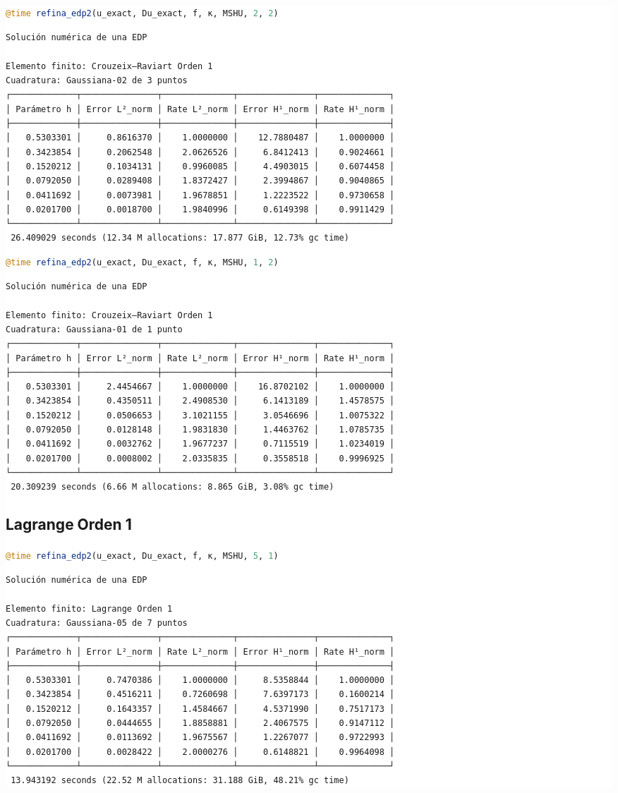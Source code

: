 

```julia
@time refina_edp2(u_exact, Du_exact, f, κ, MSHU, 2, 2)
```

    Solución numérica de una EDP
    
    Elemento finito: Crouzeix–Raviart Orden 1
    Cuadratura: Gaussiana-02 de 3 puntos
    ┌─────────────┬───────────────┬──────────────┬───────────────┬──────────────┐
    │ Parámetro h │ Error L²_norm │ Rate L²_norm │ Error H¹_norm │ Rate H¹_norm │
    ├─────────────┼───────────────┼──────────────┼───────────────┼──────────────┤
    │   0.5303301 │     0.8616370 │    1.0000000 │    12.7880487 │    1.0000000 │
    │   0.3423854 │     0.2062548 │    2.0626526 │     6.8412413 │    0.9024661 │
    │   0.1520212 │     0.1034131 │    0.9960085 │     4.4903015 │    0.6074458 │
    │   0.0792050 │     0.0289408 │    1.8372427 │     2.3994867 │    0.9040865 │
    │   0.0411692 │     0.0073981 │    1.9678851 │     1.2223522 │    0.9730658 │
    │   0.0201700 │     0.0018700 │    1.9840996 │     0.6149398 │    0.9911429 │
    └─────────────┴───────────────┴──────────────┴───────────────┴──────────────┘
     26.409029 seconds (12.34 M allocations: 17.877 GiB, 12.73% gc time)
    


```julia
@time refina_edp2(u_exact, Du_exact, f, κ, MSHU, 1, 2)
```

    Solución numérica de una EDP
    
    Elemento finito: Crouzeix–Raviart Orden 1
    Cuadratura: Gaussiana-01 de 1 punto
    ┌─────────────┬───────────────┬──────────────┬───────────────┬──────────────┐
    │ Parámetro h │ Error L²_norm │ Rate L²_norm │ Error H¹_norm │ Rate H¹_norm │
    ├─────────────┼───────────────┼──────────────┼───────────────┼──────────────┤
    │   0.5303301 │     2.4454667 │    1.0000000 │    16.8702102 │    1.0000000 │
    │   0.3423854 │     0.4350511 │    2.4908530 │     6.1413189 │    1.4578575 │
    │   0.1520212 │     0.0506653 │    3.1021155 │     3.0546696 │    1.0075322 │
    │   0.0792050 │     0.0128148 │    1.9831830 │     1.4463762 │    1.0785735 │
    │   0.0411692 │     0.0032762 │    1.9677237 │     0.7115519 │    1.0234019 │
    │   0.0201700 │     0.0008002 │    2.0335835 │     0.3558518 │    0.9996925 │
    └─────────────┴───────────────┴──────────────┴───────────────┴──────────────┘
     20.309239 seconds (6.66 M allocations: 8.865 GiB, 3.08% gc time)
    

## Lagrange Orden 1


```julia
@time refina_edp2(u_exact, Du_exact, f, κ, MSHU, 5, 1)
```

    Solución numérica de una EDP
    
    Elemento finito: Lagrange Orden 1
    Cuadratura: Gaussiana-05 de 7 puntos
    ┌─────────────┬───────────────┬──────────────┬───────────────┬──────────────┐
    │ Parámetro h │ Error L²_norm │ Rate L²_norm │ Error H¹_norm │ Rate H¹_norm │
    ├─────────────┼───────────────┼──────────────┼───────────────┼──────────────┤
    │   0.5303301 │     0.7470386 │    1.0000000 │     8.5358844 │    1.0000000 │
    │   0.3423854 │     0.4516211 │    0.7260698 │     7.6397173 │    0.1600214 │
    │   0.1520212 │     0.1643357 │    1.4584667 │     4.5371990 │    0.7517173 │
    │   0.0792050 │     0.0444655 │    1.8858881 │     2.4067575 │    0.9147112 │
    │   0.0411692 │     0.0113692 │    1.9675567 │     1.2267077 │    0.9722993 │
    │   0.0201700 │     0.0028422 │    2.0000276 │     0.6148821 │    0.9964098 │
    └─────────────┴───────────────┴──────────────┴───────────────┴──────────────┘
     13.943192 seconds (22.52 M allocations: 31.188 GiB, 48.21% gc time)
    